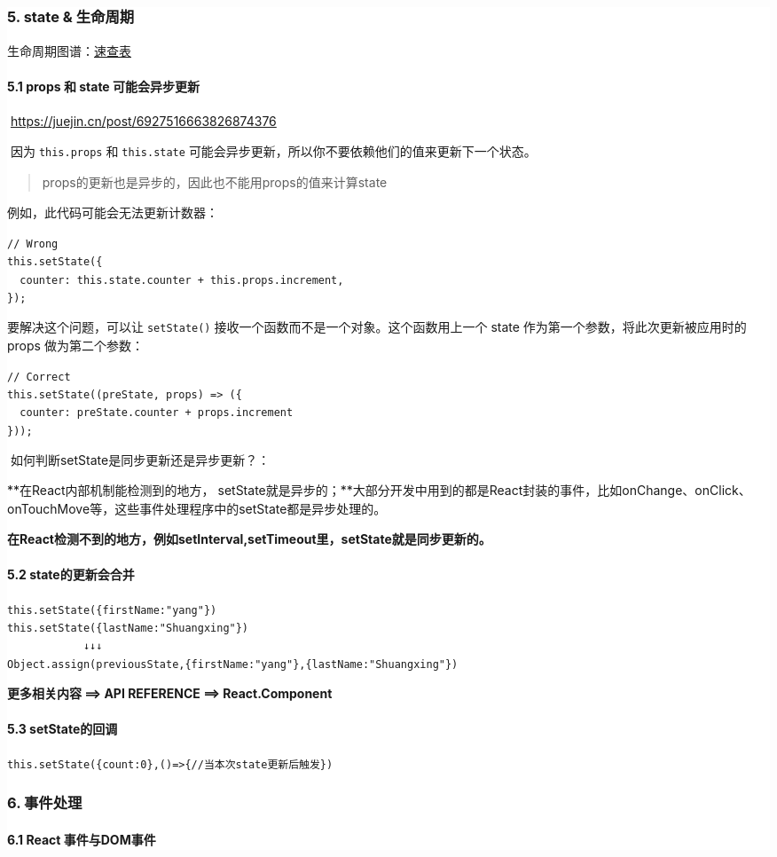 
### 5. state & 生命周期

生命周期图谱：[速查表](https://projects.wojtekmaj.pl/react-lifecycle-methods-diagram/)

#### 5.1 props 和 state 可能会异步更新

​		https://juejin.cn/post/6927516663826874376

​		因为 `this.props` 和 `this.state` 可能会异步更新，所以你不要依赖他们的值来更新下一个状态。

> props的更新也是异步的，因此也不能用props的值来计算state

例如，此代码可能会无法更新计数器：

```
// Wrong
this.setState({
  counter: this.state.counter + this.props.increment,
});
```

要解决这个问题，可以让 `setState()` 接收一个函数而不是一个对象。这个函数用上一个 state 作为第一个参数，将此次更新被应用时的 props 做为第二个参数：

```
// Correct
this.setState((preState, props) => ({
  counter: preState.counter + props.increment
}));
```

​		如何判断setState是同步更新还是异步更新？：

**在React内部机制能检测到的地方， setState就是异步的；**大部分开发中用到的都是React封装的事件，比如onChange、onClick、onTouchMove等，这些事件处理程序中的setState都是异步处理的。

**在React检测不到的地方，例如setInterval,setTimeout里，setState就是同步更新的。**

#### 5.2 state的更新会合并

```
this.setState({firstName:"yang"})
this.setState({lastName:"Shuangxing"})
			↓↓↓
Object.assign(previousState,{firstName:"yang"},{lastName:"Shuangxing"})
```

**更多相关内容 ==> API REFERENCE ==> React.Component**

#### 5.3 setState的回调

```
this.setState({count:0},()=>{//当本次state更新后触发})
```



### 6. 事件处理

#### 6.1 React 事件与DOM事件
